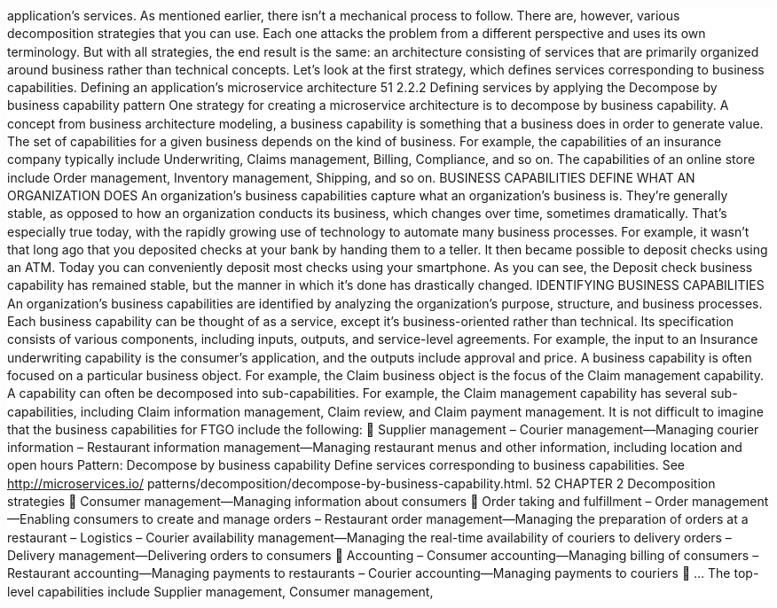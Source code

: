 application’s services. As mentioned earlier, there isn’t a mechanical process to follow.
There are, however, various decomposition strategies that you can use. Each one
attacks the problem from a different perspective and uses its own terminology. But
with all strategies, the end result is the same: an architecture consisting of services that
are primarily organized around business rather than technical concepts.
 Let’s look at the first strategy, which defines services corresponding to business
capabilities. 
Defining an application’s microservice architecture 51
2.2.2 Defining services by applying the Decompose by business
capability pattern
One strategy for creating a microservice architecture is to decompose by business
capability. A concept from business architecture modeling, a business capability is something that a business does in order to generate value. The set of capabilities for a given
business depends on the kind of business. For example, the capabilities of an insurance company typically include Underwriting, Claims management, Billing, Compliance,
and so on. The capabilities of an online store include Order management, Inventory
management, Shipping, and so on.
BUSINESS CAPABILITIES DEFINE WHAT AN ORGANIZATION DOES
An organization’s business capabilities capture what an organization’s business is.
They’re generally stable, as opposed to how an organization conducts its business, which
changes over time, sometimes dramatically. That’s especially true today, with the rapidly
growing use of technology to automate many business processes. For example, it wasn’t
that long ago that you deposited checks at your bank by handing them to a teller. It then
became possible to deposit checks using an ATM. Today you can conveniently deposit
most checks using your smartphone. As you can see, the Deposit check business capability has remained stable, but the manner in which it’s done has drastically changed.
IDENTIFYING BUSINESS CAPABILITIES
An organization’s business capabilities are identified by analyzing the organization’s
purpose, structure, and business processes. Each business capability can be thought of
as a service, except it’s business-oriented rather than technical. Its specification consists of various components, including inputs, outputs, and service-level agreements.
For example, the input to an Insurance underwriting capability is the consumer’s
application, and the outputs include approval and price.
 A business capability is often focused on a particular business object. For example,
the Claim business object is the focus of the Claim management capability. A capability
can often be decomposed into sub-capabilities. For example, the Claim management
capability has several sub-capabilities, including Claim information management, Claim
review, and Claim payment management.
 It is not difficult to imagine that the business capabilities for FTGO include the
following:
 Supplier management
– Courier management—Managing courier information
– Restaurant information management—Managing restaurant menus and other
information, including location and open hours
Pattern: Decompose by business capability
Define services corresponding to business capabilities. See http://microservices.io/
patterns/decomposition/decompose-by-business-capability.html.
52 CHAPTER 2 Decomposition strategies
 Consumer management—Managing information about consumers
 Order taking and fulfillment
– Order management—Enabling consumers to create and manage orders
– Restaurant order management—Managing the preparation of orders at a
restaurant
– Logistics
– Courier availability management—Managing the real-time availability of couriers to delivery orders
– Delivery management—Delivering orders to consumers
 Accounting
– Consumer accounting—Managing billing of consumers
– Restaurant accounting—Managing payments to restaurants
– Courier accounting—Managing payments to couriers
 …
The top-level capabilities include Supplier management, Consumer management,